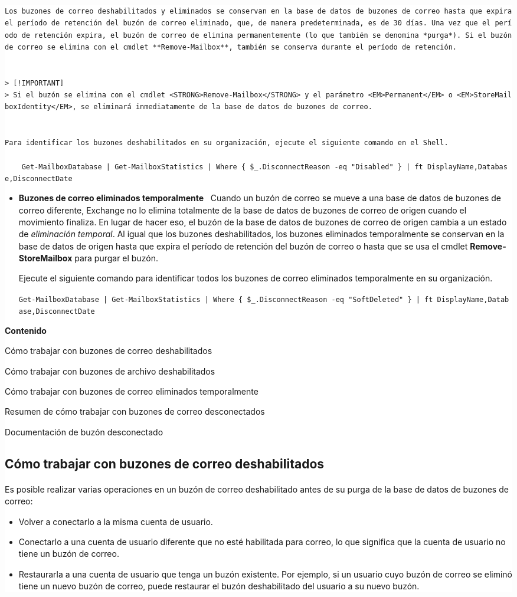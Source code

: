     Los buzones de correo deshabilitados y eliminados se conservan en la base de datos de buzones de correo hasta que expira el período de retención del buzón de correo eliminado, que, de manera predeterminada, es de 30 días. Una vez que el período de retención expira, el buzón de correo de elimina permanentemente (lo que también se denomina *purga*). Si el buzón de correo se elimina con el cmdlet **Remove-Mailbox**, también se conserva durante el período de retención.
    

    > [!IMPORTANT]
    > Si el buzón se elimina con el cmdlet <STRONG>Remove-Mailbox</STRONG> y el parámetro <EM>Permanent</EM> o <EM>StoreMailboxIdentity</EM>, se eliminará inmediatamente de la base de datos de buzones de correo.

    
    Para identificar los buzones deshabilitados en su organización, ejecute el siguiente comando en el Shell.
    
        Get-MailboxDatabase | Get-MailboxStatistics | Where { $_.DisconnectReason -eq "Disabled" } | ft DisplayName,Database,DisconnectDate

  - **Buzones de correo eliminados temporalmente**   Cuando un buzón de correo se mueve a una base de datos de buzones de correo diferente, Exchange no lo elimina totalmente de la base de datos de buzones de correo de origen cuando el movimiento finaliza. En lugar de hacer eso, el buzón de la base de datos de buzones de correo de origen cambia a un estado de *eliminación temporal*. Al igual que los buzones deshabilitados, los buzones eliminados temporalmente se conservan en la base de datos de origen hasta que expira el período de retención del buzón de correo o hasta que se usa el cmdlet **Remove-StoreMailbox** para purgar el buzón.
    
    Ejecute el siguiente comando para identificar todos los buzones de correo eliminados temporalmente en su organización.
    
        Get-MailboxDatabase | Get-MailboxStatistics | Where { $_.DisconnectReason -eq "SoftDeleted" } | ft DisplayName,Database,DisconnectDate

**Contenido**

Cómo trabajar con buzones de correo deshabilitados

Cómo trabajar con buzones de archivo deshabilitados

Cómo trabajar con buzones de correo eliminados temporalmente

Resumen de cómo trabajar con buzones de correo desconectados

Documentación de buzón desconectado

## Cómo trabajar con buzones de correo deshabilitados

Es posible realizar varias operaciones en un buzón de correo deshabilitado antes de su purga de la base de datos de buzones de correo:

  - Volver a conectarlo a la misma cuenta de usuario.

  - Conectarlo a una cuenta de usuario diferente que no esté habilitada para correo, lo que significa que la cuenta de usuario no tiene un buzón de correo.

  - Restaurarla a una cuenta de usuario que tenga un buzón existente. Por ejemplo, si un usuario cuyo buzón de correo se eliminó tiene un nuevo buzón de correo, puede restaurar el buzón deshabilitado del usuario a su nuevo buzón.
